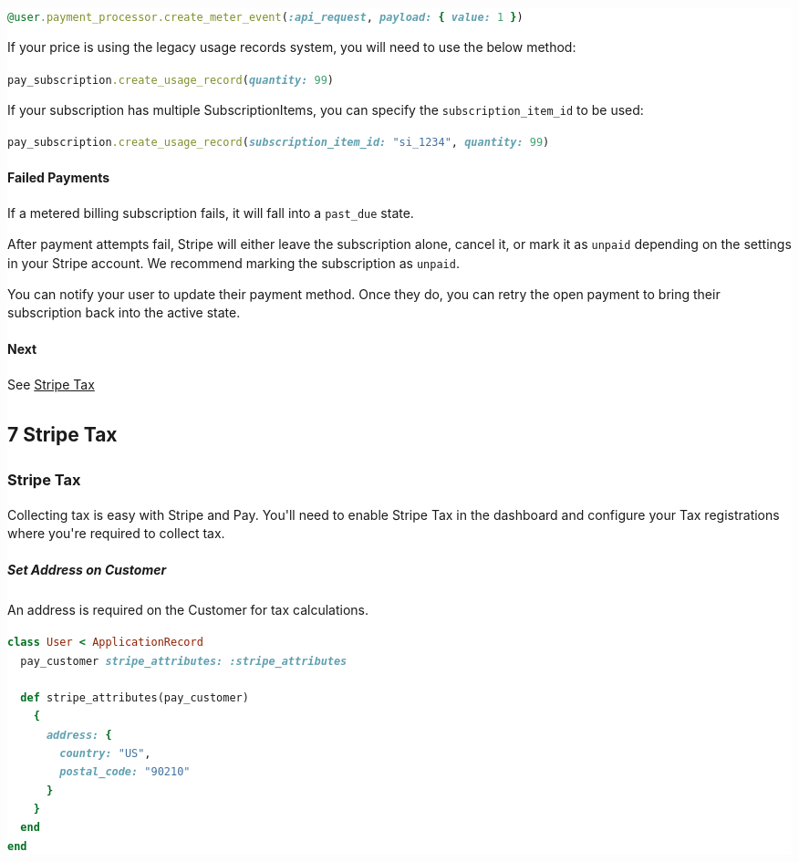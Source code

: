 ```ruby
@user.payment_processor.create_meter_event(:api_request, payload: { value: 1 })
```

If your price is using the legacy usage records system, you will need to use the below method:

```ruby
pay_subscription.create_usage_record(quantity: 99)
```

If your subscription has multiple SubscriptionItems, you can specify the `subscription_item_id` to be used:

```ruby
pay_subscription.create_usage_record(subscription_item_id: "si_1234", quantity: 99)
```

#### Failed Payments

If a metered billing subscription fails, it will fall into a `past_due` state.

After payment attempts fail, Stripe will either leave the subscription alone, cancel it, or mark it as `unpaid` depending on the settings in your Stripe account.
We recommend marking the subscription as `unpaid`.

You can notify your user to update their payment method. Once they do, you can retry the open payment to bring their subscription back into the active state.

#### Next

See [Stripe Tax](#7-stripe-tax)

## 7 Stripe Tax

### Stripe Tax

Collecting tax is easy with Stripe and Pay. You'll need to enable Stripe Tax in the dashboard and configure your Tax registrations where you're required to collect tax.

##### Set Address on Customer

An address is required on the Customer for tax calculations.

```ruby
class User < ApplicationRecord
  pay_customer stripe_attributes: :stripe_attributes

  def stripe_attributes(pay_customer)
    {
      address: {
        country: "US",
        postal_code: "90210"
      }
    }
  end
end
```
